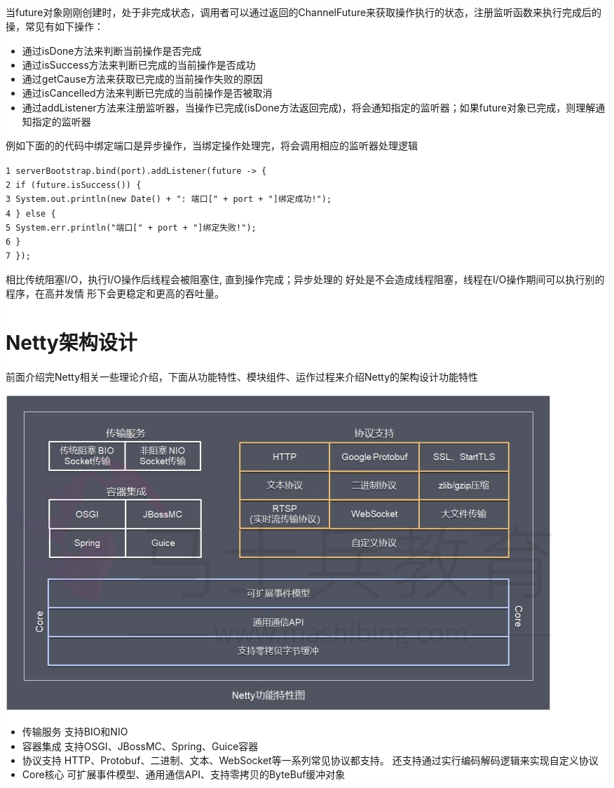 当future对象刚刚创建时，处于非完成状态，调用者可以通过返回的ChannelFuture来获取操作执行的状态，注册监听函数来执行完成后的操，常见有如下操作：

- 通过isDone方法来判断当前操作是否完成
- 通过isSuccess方法来判断已完成的当前操作是否成功
- 通过getCause方法来获取已完成的当前操作失败的原因
- 通过isCancelled方法来判断已完成的当前操作是否被取消
- 通过addListener方法来注册监听器，当操作已完成(isDone方法返回完成)，将会通知指定的监听器；如果future对象已完成，则理解通知指定的监听器

例如下面的的代码中绑定端口是异步操作，当绑定操作处理完，将会调用相应的监听器处理逻辑

```
1 serverBootstrap.bind(port).addListener(future ‐> {
2 if (future.isSuccess()) {
3 System.out.println(new Date() + ": 端口[" + port + "]绑定成功!");
4 } else {
5 System.err.println("端口[" + port + "]绑定失败!");
6 }
7 });
```

相比传统阻塞I/O，执行I/O操作后线程会被阻塞住, 直到操作完成；异步处理的 好处是不会造成线程阻塞，线程在I/O操作期间可以执行别的程序，在高并发情 形下会更稳定和更高的吞吐量。

# Netty架构设计

前面介绍完Netty相关一些理论介绍，下面从功能特性、模块组件、运作过程来介绍Netty的架构设计功能特性

![Netty功能特性图](images/netty/Netty功能特性图.jpg)

- 传输服务 支持BIO和NIO
- 容器集成 支持OSGI、JBossMC、Spring、Guice容器
- 协议支持 HTTP、Protobuf、二进制、文本、WebSocket等一系列常见协议都支持。 还支持通过实行编码解码逻辑来实现自定义协议
- Core核心 可扩展事件模型、通用通信API、支持零拷贝的ByteBuf缓冲对象
